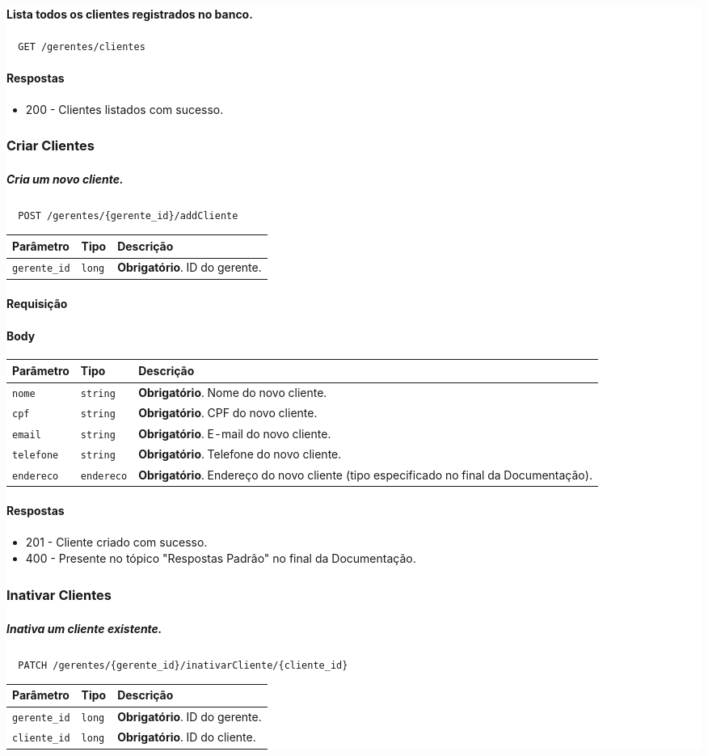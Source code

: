 #### Lista todos os clientes registrados no banco.

```http
  GET /gerentes/clientes
```
#### Respostas

- 200 - Clientes listados com sucesso.

### Criar Clientes

##### Cria um novo cliente.

```http
  POST /gerentes/{gerente_id}/addCliente
```

| Parâmetro   | Tipo       | Descrição                                   |
| :---------- | :--------- | :------------------------------------------ |
| `gerente_id`      | `long` | **Obrigatório**. ID do gerente. |

#### Requisição

#### Body

| Parâmetro   | Tipo       | Descrição                           |
| :---------- | :--------- | :---------------------------------- |
| `nome` | `string` | **Obrigatório**. Nome do novo cliente. |
| `cpf` | `string` | **Obrigatório**. CPF do novo cliente. |
| `email` | `string` | **Obrigatório**. E-mail do novo cliente. |
| `telefone` | `string` | **Obrigatório**. Telefone do novo cliente. |
| `endereco` | `endereco` | **Obrigatório**. Endereço do novo cliente (tipo especificado no final da Documentação). |


#### Respostas

- 201 - Cliente criado com sucesso.
- 400 - Presente no tópico "Respostas Padrão" no final da Documentação.

### Inativar Clientes

##### Inativa um cliente existente.

```http
  PATCH /gerentes/{gerente_id}/inativarCliente/{cliente_id}
```

| Parâmetro   | Tipo       | Descrição                                   |
| :---------- | :--------- | :------------------------------------------ |
| `gerente_id`      | `long` | **Obrigatório**. ID do gerente. |
| `cliente_id`      | `long` | **Obrigatório**. ID do cliente. |
